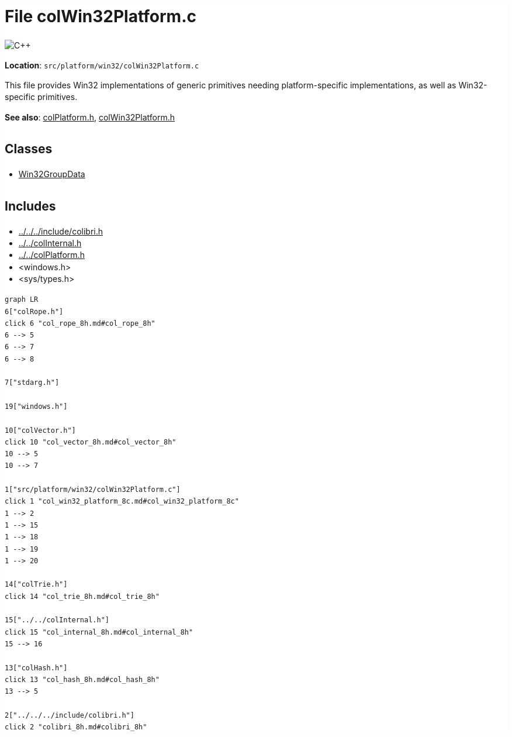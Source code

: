<a id="col_win32_platform_8c"></a>
# File colWin32Platform.c

![][C++]

**Location**: `src/platform/win32/colWin32Platform.c`

This file provides Win32 implementations of generic primitives needing platform-specific implementations, as well as Win32-specific primitives.

**See also**: [colPlatform.h](col_platform_8h.md#col_platform_8h), [colWin32Platform.h](col_win32_platform_8h.md#col_win32_platform_8h)

## Classes

* [Win32GroupData](struct_win32_group_data.md#struct_win32_group_data)

## Includes

* [../../../include/colibri.h](colibri_8h.md#colibri_8h)
* [../../colInternal.h](col_internal_8h.md#col_internal_8h)
* [../../colPlatform.h](col_platform_8h.md#col_platform_8h)
* <windows.h>
* <sys/types.h>

```mermaid
graph LR
6["colRope.h"]
click 6 "col_rope_8h.md#col_rope_8h"
6 --> 5
6 --> 7
6 --> 8

7["stdarg.h"]

19["windows.h"]

10["colVector.h"]
click 10 "col_vector_8h.md#col_vector_8h"
10 --> 5
10 --> 7

1["src/platform/win32/colWin32Platform.c"]
click 1 "col_win32_platform_8c.md#col_win32_platform_8c"
1 --> 2
1 --> 15
1 --> 18
1 --> 19
1 --> 20

14["colTrie.h"]
click 14 "col_trie_8h.md#col_trie_8h"

15["../../colInternal.h"]
click 15 "col_internal_8h.md#col_internal_8h"
15 --> 16

13["colHash.h"]
click 13 "col_hash_8h.md#col_hash_8h"
13 --> 5

2["../../../include/colibri.h"]
click 2 "colibri_8h.md#colibri_8h"
```

[public]: https://img.shields.io/badge/-public-brightgreen (public)
[C++]: https://img.shields.io/badge/language-C%2B%2B-blue (C++)
[private]: https://img.shields.io/badge/-private-red (private)
[Markdown]: https://img.shields.io/badge/language-Markdown-blue (Markdown)
[static]: https://img.shields.io/badge/-static-lightgrey (static)